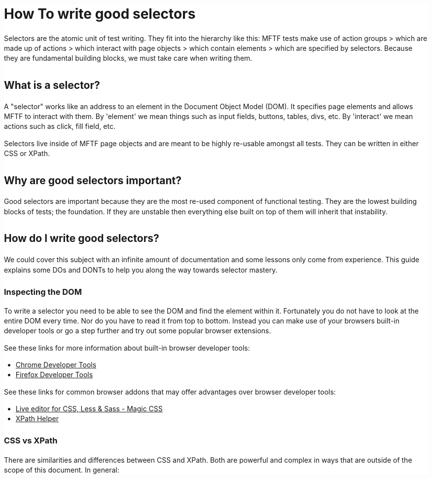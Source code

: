 # How To write good selectors

Selectors are the atomic unit of test writing. They fit into the hierarchy like this: MFTF tests make use of action groups > which are made up of actions > which interact with page objects > which contain elements > which are specified by selectors. Because they are fundamental building blocks, we must take care when writing them.

## What is a selector?

A "selector" works like an address to an element in the Document Object Model (DOM). It specifies page elements and allows MFTF to interact with them.
By 'element' we mean things such as input fields, buttons, tables, divs, etc.
By 'interact' we mean actions such as click, fill field, etc.

Selectors live inside of MFTF page objects and are meant to be highly re-usable amongst all tests. They can be written in either CSS or XPath.

## Why are good selectors important?

Good selectors are important because they are the most re-used component of functional testing. They are the lowest building blocks of tests; the foundation. If they are unstable then everything else built on top of them will inherit that instability.

## How do I write good selectors?

We could cover this subject with an infinite amount of documentation and some lessons only come from experience. This guide explains some DOs and DONTs to help you along the way towards selector mastery.

### Inspecting the DOM

To write a selector you need to be able to see the DOM and find the element within it. Fortunately you do not have to look at the entire DOM every time. Nor do you have to read it from top to bottom. Instead you can make use of your browsers built-in developer tools or go a step further and try out some popular browser extensions.

See these links for more information about built-in browser developer tools:

*  [Chrome Developer Tools](https://developers.google.com/web/tools/chrome-devtools/)
*  [Firefox Developer Tools](https://developer.mozilla.org/en-US/docs/Tools)

See these links for common browser addons that may offer advantages over browser developer tools:

*  [Live editor for CSS, Less & Sass - Magic CSS](https://chrome.google.com/webstore/detail/live-editor-for-css-less/ifhikkcafabcgolfjegfcgloomalapol?hl=en)
*  [XPath Helper](https://chrome.google.com/webstore/detail/xpath-helper/hgimnogjllphhhkhlmebbmlgjoejdpjl?hl=en)

### CSS vs XPath

There are similarities and differences between CSS and XPath. Both are powerful and complex in ways that are outside of the scope of this document.
In general:
